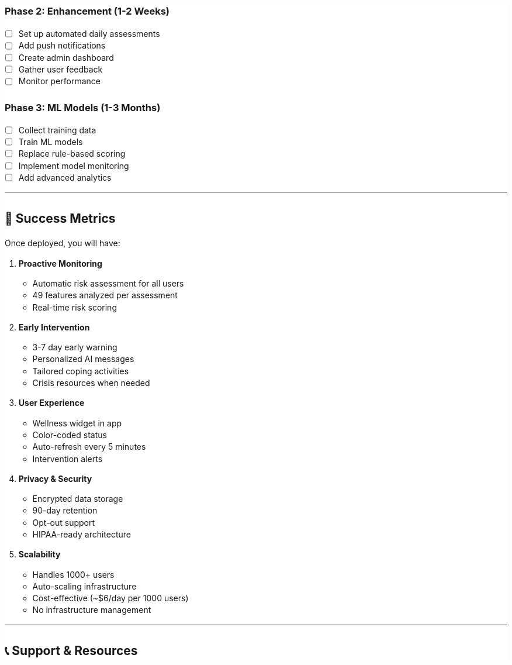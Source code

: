 ### Phase 2: Enhancement (1-2 Weeks)
- [ ] Set up automated daily assessments
- [ ] Add push notifications
- [ ] Create admin dashboard
- [ ] Gather user feedback
- [ ] Monitor performance

### Phase 3: ML Models (1-3 Months)
- [ ] Collect training data
- [ ] Train ML models
- [ ] Replace rule-based scoring
- [ ] Implement model monitoring
- [ ] Add advanced analytics

---

## 🎉 Success Metrics

Once deployed, you will have:

1. **Proactive Monitoring**
   - Automatic risk assessment for all users
   - 49 features analyzed per assessment
   - Real-time risk scoring

2. **Early Intervention**
   - 3-7 day early warning
   - Personalized AI messages
   - Tailored coping activities
   - Crisis resources when needed

3. **User Experience**
   - Wellness widget in app
   - Color-coded status
   - Auto-refresh every 5 minutes
   - Intervention alerts

4. **Privacy & Security**
   - Encrypted data storage
   - 90-day retention
   - Opt-out support
   - HIPAA-ready architecture

5. **Scalability**
   - Handles 1000+ users
   - Auto-scaling infrastructure
   - Cost-effective (~$6/day per 1000 users)
   - No infrastructure management

---

## 📞 Support & Resources
